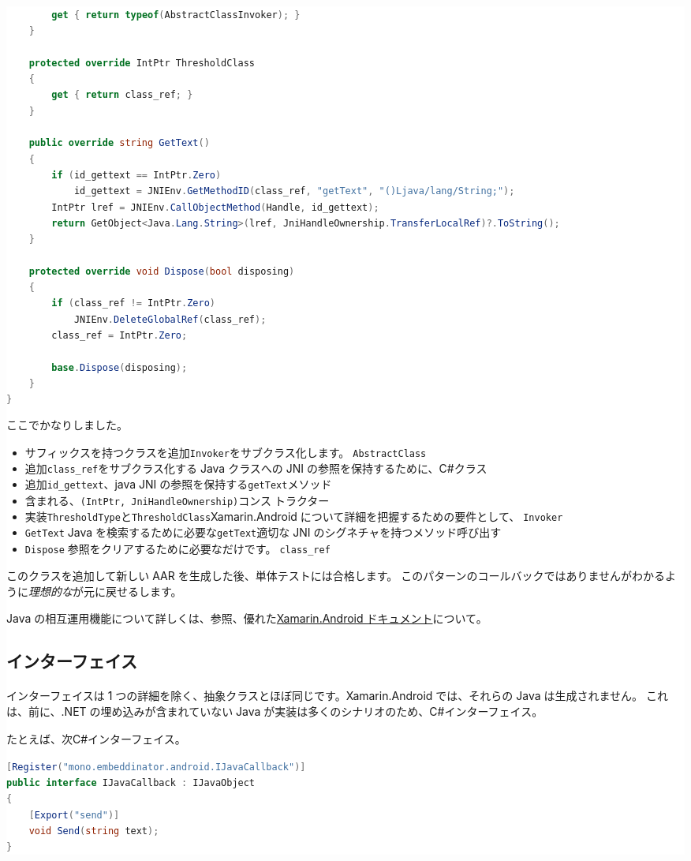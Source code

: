 ```csharp
        get { return typeof(AbstractClassInvoker); }
    }

    protected override IntPtr ThresholdClass
    {
        get { return class_ref; }
    }

    public override string GetText()
    {
        if (id_gettext == IntPtr.Zero)
            id_gettext = JNIEnv.GetMethodID(class_ref, "getText", "()Ljava/lang/String;");
        IntPtr lref = JNIEnv.CallObjectMethod(Handle, id_gettext);
        return GetObject<Java.Lang.String>(lref, JniHandleOwnership.TransferLocalRef)?.ToString();
    }

    protected override void Dispose(bool disposing)
    {
        if (class_ref != IntPtr.Zero)
            JNIEnv.DeleteGlobalRef(class_ref);
        class_ref = IntPtr.Zero;

        base.Dispose(disposing);
    }
}
```

ここでかなりしました。

- サフィックスを持つクラスを追加`Invoker`をサブクラス化します。 `AbstractClass`
- 追加`class_ref`をサブクラス化する Java クラスへの JNI の参照を保持するために、C#クラス
- 追加`id_gettext`、java JNI の参照を保持する`getText`メソッド
- 含まれる、`(IntPtr, JniHandleOwnership)`コンス トラクター
- 実装`ThresholdType`と`ThresholdClass`Xamarin.Android について詳細を把握するための要件として、 `Invoker`
- `GetText` Java を検索するために必要な`getText`適切な JNI のシグネチャを持つメソッド呼び出す
- `Dispose` 参照をクリアするために必要なだけです。 `class_ref`

このクラスを追加して新しい AAR を生成した後、単体テストには合格します。 このパターンのコールバックではありませんがわかるように*理想的な*が元に戻せるします。

Java の相互運用機能について詳しくは、参照、優れた[Xamarin.Android ドキュメント](~/android/platform/java-integration/working-with-jni.md)について。

## <a name="interfaces"></a>インターフェイス

インターフェイスは 1 つの詳細を除く、抽象クラスとほぼ同じです。Xamarin.Android では、それらの Java は生成されません。 これは、前に、.NET の埋め込みが含まれていない Java が実装は多くのシナリオのため、C#インターフェイス。

たとえば、次C#インターフェイス。

```csharp
[Register("mono.embeddinator.android.IJavaCallback")]
public interface IJavaCallback : IJavaObject
{
    [Export("send")]
    void Send(string text);
}
```
